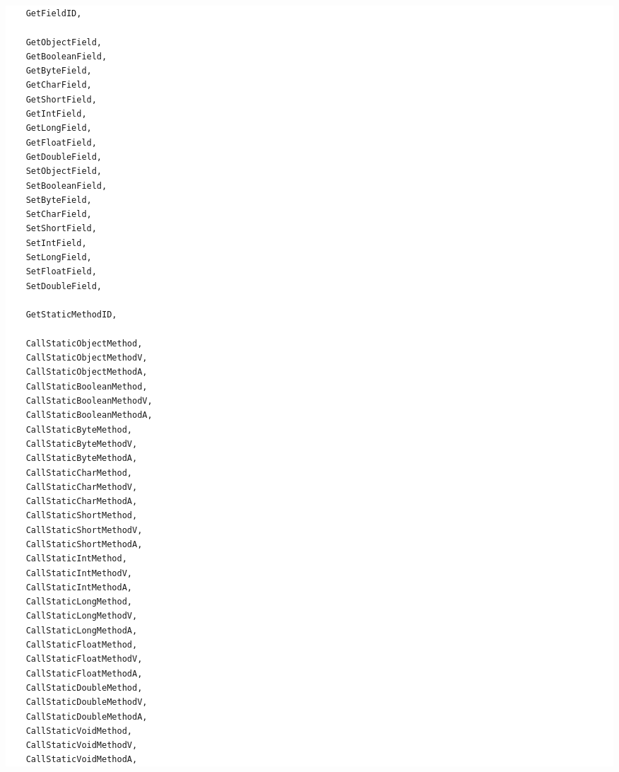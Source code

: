         GetFieldID,
    
        GetObjectField,
        GetBooleanField,
        GetByteField,
        GetCharField,
        GetShortField,
        GetIntField,
        GetLongField,
        GetFloatField,
        GetDoubleField,
        SetObjectField,
        SetBooleanField,
        SetByteField,
        SetCharField,
        SetShortField,
        SetIntField,
        SetLongField,
        SetFloatField,
        SetDoubleField,
    
        GetStaticMethodID,
    
        CallStaticObjectMethod,
        CallStaticObjectMethodV,
        CallStaticObjectMethodA,
        CallStaticBooleanMethod,
        CallStaticBooleanMethodV,
        CallStaticBooleanMethodA,
        CallStaticByteMethod,
        CallStaticByteMethodV,
        CallStaticByteMethodA,
        CallStaticCharMethod,
        CallStaticCharMethodV,
        CallStaticCharMethodA,
        CallStaticShortMethod,
        CallStaticShortMethodV,
        CallStaticShortMethodA,
        CallStaticIntMethod,
        CallStaticIntMethodV,
        CallStaticIntMethodA,
        CallStaticLongMethod,
        CallStaticLongMethodV,
        CallStaticLongMethodA,
        CallStaticFloatMethod,
        CallStaticFloatMethodV,
        CallStaticFloatMethodA,
        CallStaticDoubleMethod,
        CallStaticDoubleMethodV,
        CallStaticDoubleMethodA,
        CallStaticVoidMethod,
        CallStaticVoidMethodV,
        CallStaticVoidMethodA,
    